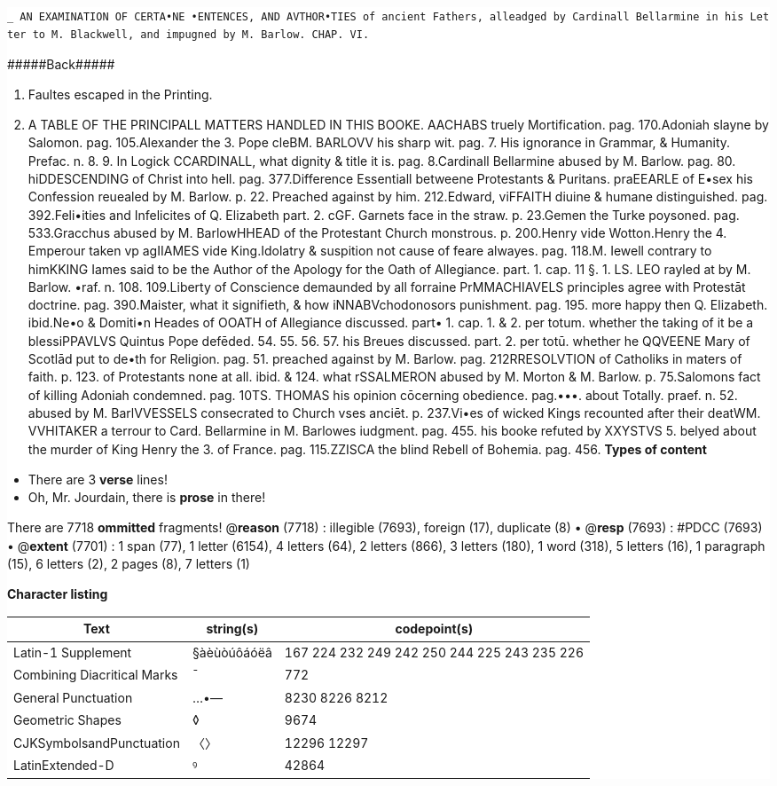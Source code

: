     _ AN EXAMINATION OF CERTA•NE •ENTENCES, AND AVTHOR•TIES of ancient Fathers, alleadged by Cardinall Bellarmine in his Letter to M. Blackwell, and impugned by M. Barlow. CHAP. VI.

#####Back#####

1. Faultes escaped in the Printing.

1. A TABLE OF THE PRINCIPALL MATTERS HANDLED IN THIS BOOKE.
AACHABS truely Mortification. pag. 170.Adoniah slayne by Salomon. pag. 105.Alexander the 3. Pope cleBM. BARLOVV his sharp wit. pag. 7. His ignorance in Grammar, & Humanity. Prefac. n. 8. 9. In Logick CCARDINALL, what dignity & title it is. pag. 8.Cardinall Bellarmine abused by M. Barlow. pag. 80. hiDDESCENDING of Christ into hell. pag. 377.Difference Essentiall betweene Protestants & Puritans. praEEARLE of E•sex his Confession reuealed by M. Barlow. p. 22. Preached against by him. 212.Edward, viFFAITH diuine & humane distinguished. pag. 392.Feli•ities and Infelicites of Q. Elizabeth part. 2. cGF. Garnets face in the straw. p. 23.Gemen the Turke poysoned. pag. 533.Gracchus abused by M. BarlowHHEAD of the Protestant Church monstrous. p. 200.Henry vide Wotton.Henry the 4. Emperour taken vp agIIAMES vide King.Idolatry & suspition not cause of feare alwayes. pag. 118.M. Iewell contrary to himKKING Iames said to be the Author of the Apology for the Oath of Allegiance. part. 1. cap. 11 §. 1. LS. LEO rayled at by M. Barlow. •raf. n. 108. 109.Liberty of Conscience demaunded by all forraine PrMMACHIAVELS principles agree with Protestāt doctrine. pag. 390.Maister, what it signifieth, & how iNNABVchodonosors punishment. pag. 195. more happy then Q. Elizabeth. ibid.Ne•o & Domiti•n Heades of OOATH of Allegiance discussed. part• 1. cap. 1. & 2. per totum. whether the taking of it be a blessiPPAVLVS Quintus Pope defēded. 54. 55. 56. 57. his Breues discussed. part. 2. per totū. whether he QQVEENE Mary of Scotlād put to de•th for Religion. pag. 51. preached against by M. Barlow. pag. 212RRESOLVTION of Catholiks in maters of faith. p. 123. of Protestants none at all. ibid. & 124. what rSSALMERON abused by M. Morton & M. Barlow. p. 75.Salomons fact of killing Adoniah condemned. pag. 10TS. THOMAS his opinion cōcerning obedience. pag.•••. about Totally. praef. n. 52. abused by M. BarlVVESSELS consecrated to Church vses anciēt. p. 237.Vi•es of wicked Kings recounted after their deatWM. VVHITAKER a terrour to Card. Bellarmine in M. Barlowes iudgment. pag. 455. his booke refuted by XXYSTVS 5. belyed about the murder of King Henry the 3. of France. pag. 115.ZZISCA the blind Rebell of Bohemia. pag. 456.
**Types of content**

  * There are 3 **verse** lines!
  * Oh, Mr. Jourdain, there is **prose** in there!

There are 7718 **ommitted** fragments! 
 @__reason__ (7718) : illegible (7693), foreign (17), duplicate (8)  •  @__resp__ (7693) : #PDCC (7693)  •  @__extent__ (7701) : 1 span (77), 1 letter (6154), 4 letters (64), 2 letters (866), 3 letters (180), 1 word (318), 5 letters (16), 1 paragraph (15), 6 letters (2), 2 pages (8), 7 letters (1)

**Character listing**


|Text|string(s)|codepoint(s)|
|---|---|---|
|Latin-1 Supplement|§àèùòúôáóëâ|167 224 232 249 242 250 244 225 243 235 226|
|Combining             Diacritical Marks|̄|772|
|General Punctuation|…•—|8230 8226 8212|
|Geometric Shapes|◊|9674|
|CJKSymbolsandPunctuation|〈〉|12296 12297|
|LatinExtended-D|ꝰ|42864|
